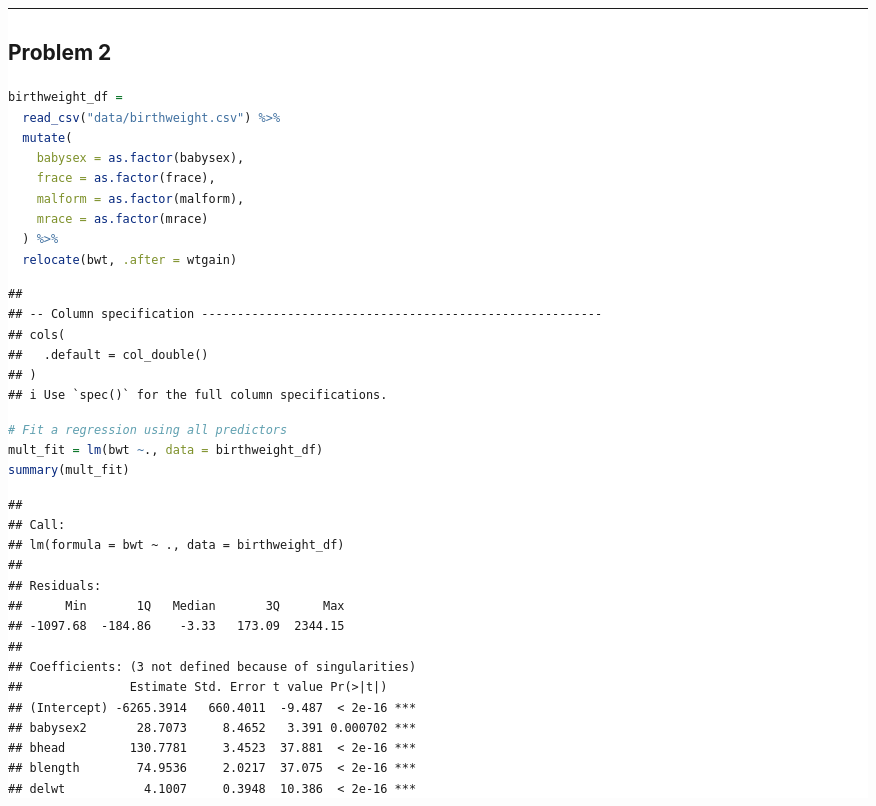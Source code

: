 -----

## Problem 2

``` r
birthweight_df = 
  read_csv("data/birthweight.csv") %>%
  mutate(
    babysex = as.factor(babysex),
    frace = as.factor(frace),
    malform = as.factor(malform),
    mrace = as.factor(mrace)
  ) %>%
  relocate(bwt, .after = wtgain)
```

    ## 
    ## -- Column specification --------------------------------------------------------
    ## cols(
    ##   .default = col_double()
    ## )
    ## i Use `spec()` for the full column specifications.

``` r
# Fit a regression using all predictors
mult_fit = lm(bwt ~., data = birthweight_df)
summary(mult_fit)
```

    ## 
    ## Call:
    ## lm(formula = bwt ~ ., data = birthweight_df)
    ## 
    ## Residuals:
    ##      Min       1Q   Median       3Q      Max 
    ## -1097.68  -184.86    -3.33   173.09  2344.15 
    ## 
    ## Coefficients: (3 not defined because of singularities)
    ##               Estimate Std. Error t value Pr(>|t|)    
    ## (Intercept) -6265.3914   660.4011  -9.487  < 2e-16 ***
    ## babysex2       28.7073     8.4652   3.391 0.000702 ***
    ## bhead         130.7781     3.4523  37.881  < 2e-16 ***
    ## blength        74.9536     2.0217  37.075  < 2e-16 ***
    ## delwt           4.1007     0.3948  10.386  < 2e-16 ***